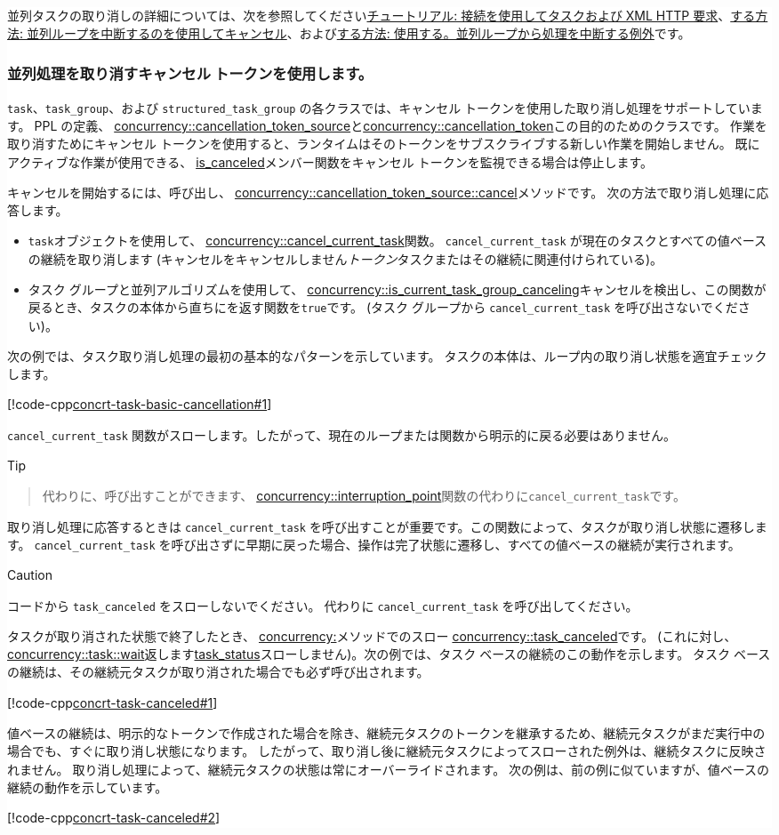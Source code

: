   
 並列タスクの取り消しの詳細については、次を参照してください[チュートリアル: 接続を使用してタスクおよび XML HTTP 要求](../../parallel/concrt/walkthrough-connecting-using-tasks-and-xml-http-requests.md)、[する方法: 並列ループを中断するのを使用してキャンセル](../../parallel/concrt/how-to-use-cancellation-to-break-from-a-parallel-loop.md)、および[する方法: 使用する。並列ループから処理を中断する例外](../../parallel/concrt/how-to-use-exception-handling-to-break-from-a-parallel-loop.md)です。  
  
###  <a name="tokens"></a>並列処理を取り消すキャンセル トークンを使用します。  
 `task`、`task_group`、および `structured_task_group` の各クラスでは、キャンセル トークンを使用した取り消し処理をサポートしています。 PPL の定義、 [concurrency::cancellation_token_source](../../parallel/concrt/reference/cancellation-token-source-class.md)と[concurrency::cancellation_token](../../parallel/concrt/reference/cancellation-token-class.md)この目的のためのクラスです。 作業を取り消すためにキャンセル トークンを使用すると、ランタイムはそのトークンをサブスクライブする新しい作業を開始しません。 既にアクティブな作業が使用できる、 [is_canceled](../../parallel/concrt/reference/cancellation-token-class.md#is_canceled)メンバー関数をキャンセル トークンを監視できる場合は停止します。  
  

 キャンセルを開始するには、呼び出し、 [concurrency::cancellation_token_source::cancel](reference/cancellation-token-source-class.md#cancel)メソッドです。 次の方法で取り消し処理に応答します。  
  
-   `task`オブジェクトを使用して、 [concurrency::cancel_current_task](reference/concurrency-namespace-functions.md#cancel_current_task)関数。 `cancel_current_task` が現在のタスクとすべての値ベースの継続を取り消します (キャンセルをキャンセルしません*トークン*タスクまたはその継続に関連付けられている)。  
  
-   タスク グループと並列アルゴリズムを使用して、 [concurrency::is_current_task_group_canceling](reference/concurrency-namespace-functions.md#is_current_task_group_canceling)キャンセルを検出し、この関数が戻るとき、タスクの本体から直ちにを返す関数を`true`です。 (タスク グループから `cancel_current_task` を呼び出さないでください)。  

  
 次の例では、タスク取り消し処理の最初の基本的なパターンを示しています。 タスクの本体は、ループ内の取り消し状態を適宜チェックします。  
  
 [!code-cpp[concrt-task-basic-cancellation#1](../../parallel/concrt/codesnippet/cpp/cancellation-in-the-ppl_2.cpp)]  
  
 `cancel_current_task` 関数がスローします。したがって、現在のループまたは関数から明示的に戻る必要はありません。  
  
> [!TIP]

>  代わりに、呼び出すことができます、 [concurrency::interruption_point](reference/concurrency-namespace-functions.md#interruption_point)関数の代わりに`cancel_current_task`です。  
  
 取り消し処理に応答するときは `cancel_current_task` を呼び出すことが重要です。この関数によって、タスクが取り消し状態に遷移します。 `cancel_current_task` を呼び出さずに早期に戻った場合、操作は完了状態に遷移し、すべての値ベースの継続が実行されます。  
  
> [!CAUTION]
>  コードから `task_canceled` をスローしないでください。 代わりに `cancel_current_task` を呼び出してください。  
  
 タスクが取り消された状態で終了したとき、 [concurrency:](reference/task-class.md#get)メソッドでのスロー [concurrency::task_canceled](../../parallel/concrt/reference/task-canceled-class.md)です。 (これに対し、 [concurrency::task::wait](reference/task-class.md#wait)返します[task_status](reference/concurrency-namespace-enums.md#task_group_status)スローしません)。次の例では、タスク ベースの継続のこの動作を示します。 タスク ベースの継続は、その継続元タスクが取り消された場合でも必ず呼び出されます。  

  
 [!code-cpp[concrt-task-canceled#1](../../parallel/concrt/codesnippet/cpp/cancellation-in-the-ppl_3.cpp)]  
  
 値ベースの継続は、明示的なトークンで作成された場合を除き、継続元タスクのトークンを継承するため、継続元タスクがまだ実行中の場合でも、すぐに取り消し状態になります。 したがって、取り消し後に継続元タスクによってスローされた例外は、継続タスクに反映されません。 取り消し処理によって、継続元タスクの状態は常にオーバーライドされます。 次の例は、前の例に似ていますが、値ベースの継続の動作を示しています。  
  
 [!code-cpp[concrt-task-canceled#2](../../parallel/concrt/codesnippet/cpp/cancellation-in-the-ppl_4.cpp)]  
  